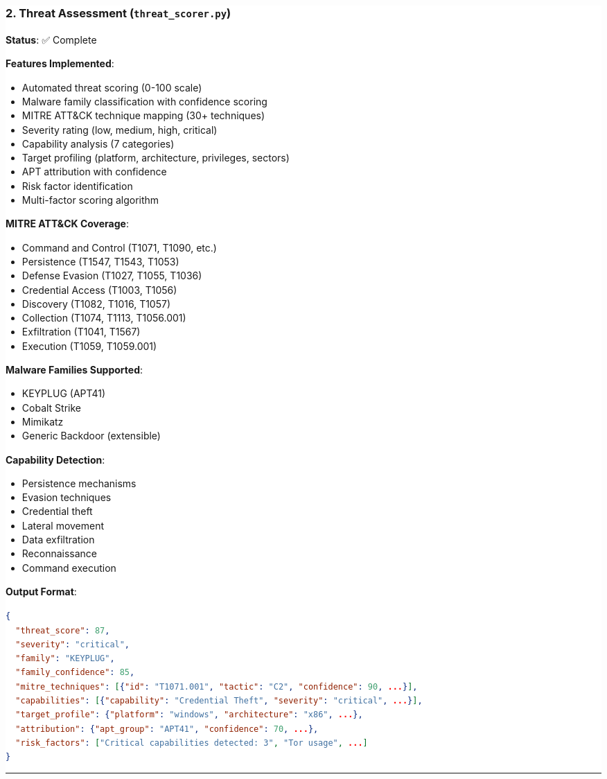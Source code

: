 
### 2. Threat Assessment (`threat_scorer.py`)

**Status**: ✅ Complete

**Features Implemented**:
- Automated threat scoring (0-100 scale)
- Malware family classification with confidence scoring
- MITRE ATT&CK technique mapping (30+ techniques)
- Severity rating (low, medium, high, critical)
- Capability analysis (7 categories)
- Target profiling (platform, architecture, privileges, sectors)
- APT attribution with confidence
- Risk factor identification
- Multi-factor scoring algorithm

**MITRE ATT&CK Coverage**:
- Command and Control (T1071, T1090, etc.)
- Persistence (T1547, T1543, T1053)
- Defense Evasion (T1027, T1055, T1036)
- Credential Access (T1003, T1056)
- Discovery (T1082, T1016, T1057)
- Collection (T1074, T1113, T1056.001)
- Exfiltration (T1041, T1567)
- Execution (T1059, T1059.001)

**Malware Families Supported**:
- KEYPLUG (APT41)
- Cobalt Strike
- Mimikatz
- Generic Backdoor (extensible)

**Capability Detection**:
- Persistence mechanisms
- Evasion techniques
- Credential theft
- Lateral movement
- Data exfiltration
- Reconnaissance
- Command execution

**Output Format**:
```json
{
  "threat_score": 87,
  "severity": "critical",
  "family": "KEYPLUG",
  "family_confidence": 85,
  "mitre_techniques": [{"id": "T1071.001", "tactic": "C2", "confidence": 90, ...}],
  "capabilities": [{"capability": "Credential Theft", "severity": "critical", ...}],
  "target_profile": {"platform": "windows", "architecture": "x86", ...},
  "attribution": {"apt_group": "APT41", "confidence": 70, ...},
  "risk_factors": ["Critical capabilities detected: 3", "Tor usage", ...]
}
```

---